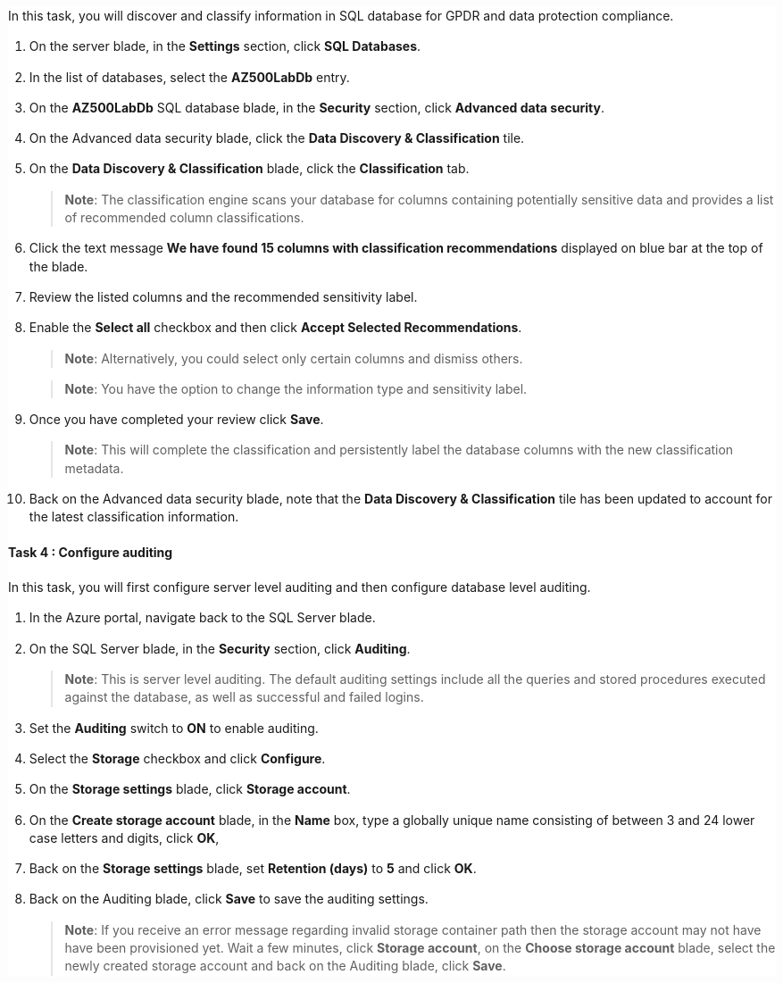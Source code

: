 In this task, you will discover and classify information in SQL database for GPDR and data protection compliance.

1. On the server blade, in the **Settings** section, click **SQL Databases**.

1. In the list of databases, select the **AZ500LabDb** entry. 

1. On the **AZ500LabDb** SQL database blade, in the **Security** section, click **Advanced data security**.

1. On the Advanced data security blade, click the **Data Discovery & Classification** tile.

1. On the **Data Discovery & Classification** blade, click the **Classification** tab.

    >**Note**: The classification engine scans your database for columns containing potentially sensitive data and provides a list of recommended column classifications.

1. Click the text message **We have found 15 columns with classification recommendations** displayed on blue bar at the top of the blade.

1. Review the listed columns and the recommended sensitivity label. 

1. Enable the **Select all** checkbox and then click **Accept Selected Recommendations**.

    >**Note**: Alternatively, you could select only certain columns and dismiss others. 

    >**Note**: You have the option to change the information type and sensitivity label. 

1. Once you have completed your review click **Save**. 

    >**Note**: This will complete the classification and persistently label the database columns with the new classification metadata. 

1. Back on the Advanced data security blade, note that the **Data Discovery & Classification** tile has been updated to account for the latest classification information. 

#### Task 4 : Configure auditing 

In this task, you will first configure server level auditing and then configure database level auditing. 

1. In the Azure portal, navigate back to the SQL Server blade.

1. On the SQL Server blade, in the **Security** section, click **Auditing**.

    >**Note**: This is server level auditing. The default auditing settings include all the queries and stored procedures executed against the database, as well as successful and failed logins.

1. Set the **Auditing** switch to **ON** to enable auditing. 

1. Select the **Storage** checkbox and click **Configure**. 

1. On the **Storage settings** blade, click **Storage account**.

1. On the **Create storage account** blade, in the **Name** box, type a globally unique name consisting of between 3 and 24 lower case letters and digits, click **OK**, 

1. Back on the **Storage settings** blade, set **Retention (days)** to **5** and click **OK**. 

1. Back on the Auditing blade, click **Save** to save the auditing settings. 

    >**Note**: If you receive an error message regarding invalid storage container path then the storage account may not have have been provisioned yet. Wait a few minutes, click **Storage account**, on the **Choose storage account** blade, select the newly created storage account and back on the Auditing blade, click **Save**.
